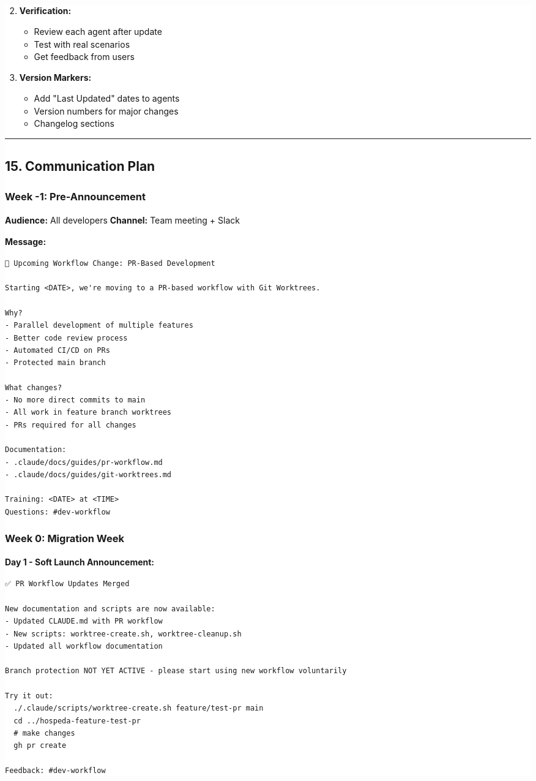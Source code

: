 2. **Verification:**
   - Review each agent after update
   - Test with real scenarios
   - Get feedback from users

3. **Version Markers:**
   - Add "Last Updated" dates to agents
   - Version numbers for major changes
   - Changelog sections

---

## 15. Communication Plan

### Week -1: Pre-Announcement

**Audience:** All developers
**Channel:** Team meeting + Slack

**Message:**

```text
📢 Upcoming Workflow Change: PR-Based Development

Starting <DATE>, we're moving to a PR-based workflow with Git Worktrees.

Why?
- Parallel development of multiple features
- Better code review process
- Automated CI/CD on PRs
- Protected main branch

What changes?
- No more direct commits to main
- All work in feature branch worktrees
- PRs required for all changes

Documentation:
- .claude/docs/guides/pr-workflow.md
- .claude/docs/guides/git-worktrees.md

Training: <DATE> at <TIME>
Questions: #dev-workflow
```

### Week 0: Migration Week

**Day 1 - Soft Launch Announcement:**

```text
✅ PR Workflow Updates Merged

New documentation and scripts are now available:
- Updated CLAUDE.md with PR workflow
- New scripts: worktree-create.sh, worktree-cleanup.sh
- Updated all workflow documentation

Branch protection NOT YET ACTIVE - please start using new workflow voluntarily

Try it out:
  ./.claude/scripts/worktree-create.sh feature/test-pr main
  cd ../hospeda-feature-test-pr
  # make changes
  gh pr create

Feedback: #dev-workflow
```